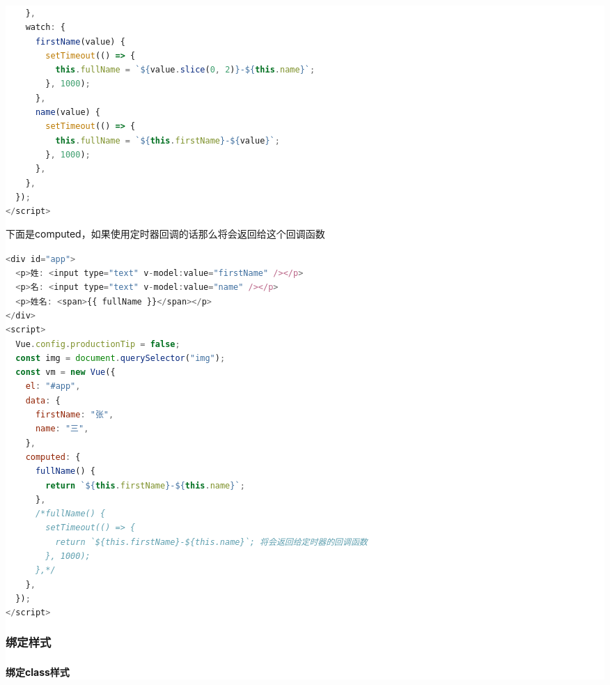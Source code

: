 ```javascript
    },
    watch: {
      firstName(value) {
        setTimeout(() => {
          this.fullName = `${value.slice(0, 2)}-${this.name}`;
        }, 1000);
      },
      name(value) {
        setTimeout(() => {
          this.fullName = `${this.firstName}-${value}`;
        }, 1000);
      },
    },
  });
</script>
```

下面是computed，如果使用定时器回调的话那么将会返回给这个回调函数

```javascript
<div id="app">
  <p>姓: <input type="text" v-model:value="firstName" /></p>
  <p>名: <input type="text" v-model:value="name" /></p>
  <p>姓名: <span>{{ fullName }}</span></p>
</div>
<script>
  Vue.config.productionTip = false;
  const img = document.querySelector("img");
  const vm = new Vue({
    el: "#app",
    data: {
      firstName: "张",
      name: "三",
    },
    computed: {
      fullName() {
        return `${this.firstName}-${this.name}`;
      },
      /*fullName() {
        setTimeout(() => {
          return `${this.firstName}-${this.name}`; 将会返回给定时器的回调函数
        }, 1000);
      },*/
    },
  });
</script>
```

### 绑定样式

#### 绑定class样式
